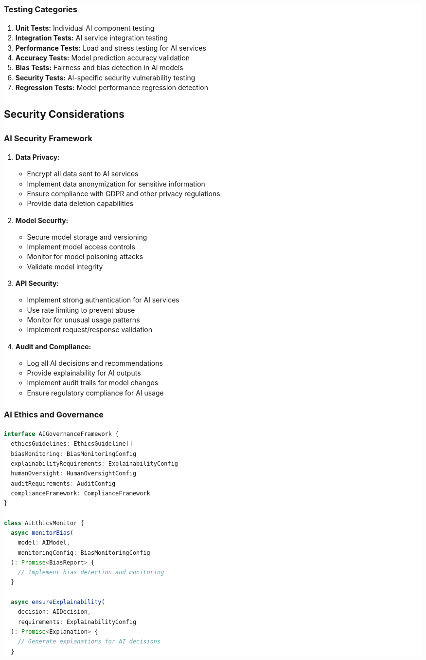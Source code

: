 ### Testing Categories

1. **Unit Tests:** Individual AI component testing
2. **Integration Tests:** AI service integration testing
3. **Performance Tests:** Load and stress testing for AI services
4. **Accuracy Tests:** Model prediction accuracy validation
5. **Bias Tests:** Fairness and bias detection in AI models
6. **Security Tests:** AI-specific security vulnerability testing
7. **Regression Tests:** Model performance regression detection

## Security Considerations

### AI Security Framework

1. **Data Privacy:**
   - Encrypt all data sent to AI services
   - Implement data anonymization for sensitive information
   - Ensure compliance with GDPR and other privacy regulations
   - Provide data deletion capabilities

2. **Model Security:**
   - Secure model storage and versioning
   - Implement model access controls
   - Monitor for model poisoning attacks
   - Validate model integrity

3. **API Security:**
   - Implement strong authentication for AI services
   - Use rate limiting to prevent abuse
   - Monitor for unusual usage patterns
   - Implement request/response validation

4. **Audit and Compliance:**
   - Log all AI decisions and recommendations
   - Provide explainability for AI outputs
   - Implement audit trails for model changes
   - Ensure regulatory compliance for AI usage

### AI Ethics and Governance

```typescript
interface AIGovernanceFramework {
  ethicsGuidelines: EthicsGuideline[]
  biasMonitoring: BiasMonitoringConfig
  explainabilityRequirements: ExplainabilityConfig
  humanOversight: HumanOversightConfig
  auditRequirements: AuditConfig
  complianceFramework: ComplianceFramework
}

class AIEthicsMonitor {
  async monitorBias(
    model: AIModel,
    monitoringConfig: BiasMonitoringConfig
  ): Promise<BiasReport> {
    // Implement bias detection and monitoring
  }

  async ensureExplainability(
    decision: AIDecision,
    requirements: ExplainabilityConfig
  ): Promise<Explanation> {
    // Generate explanations for AI decisions
  }

```